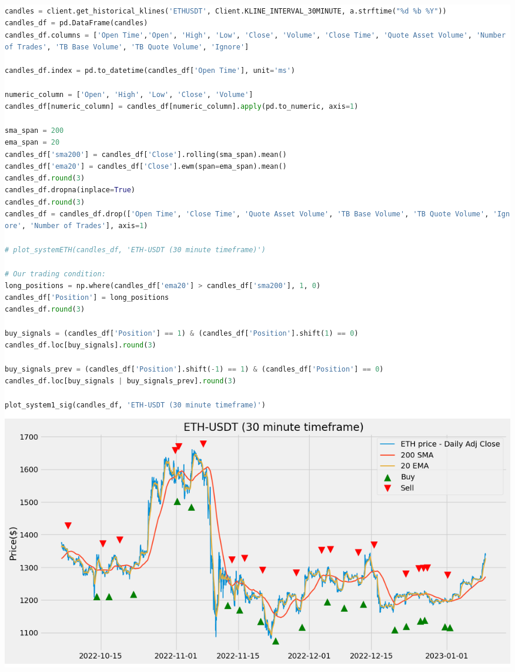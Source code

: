 


```python
candles = client.get_historical_klines('ETHUSDT', Client.KLINE_INTERVAL_30MINUTE, a.strftime("%d %b %Y"))
candles_df = pd.DataFrame(candles)
candles_df.columns = ['Open Time','Open', 'High', 'Low', 'Close', 'Volume', 'Close Time', 'Quote Asset Volume', 'Number of Trades', 'TB Base Volume', 'TB Quote Volume', 'Ignore']

candles_df.index = pd.to_datetime(candles_df['Open Time'], unit='ms')

numeric_column = ['Open', 'High', 'Low', 'Close', 'Volume']
candles_df[numeric_column] = candles_df[numeric_column].apply(pd.to_numeric, axis=1)

sma_span = 200
ema_span = 20
candles_df['sma200'] = candles_df['Close'].rolling(sma_span).mean()
candles_df['ema20'] = candles_df['Close'].ewm(span=ema_span).mean()
candles_df.round(3)
candles_df.dropna(inplace=True)
candles_df.round(3)
candles_df = candles_df.drop(['Open Time', 'Close Time', 'Quote Asset Volume', 'TB Base Volume', 'TB Quote Volume', 'Ignore', 'Number of Trades'], axis=1)

# plot_systemETH(candles_df, 'ETH-USDT (30 minute timeframe)')

# Our trading condition:
long_positions = np.where(candles_df['ema20'] > candles_df['sma200'], 1, 0)
candles_df['Position'] = long_positions
candles_df.round(3)

buy_signals = (candles_df['Position'] == 1) & (candles_df['Position'].shift(1) == 0)
candles_df.loc[buy_signals].round(3)

buy_signals_prev = (candles_df['Position'].shift(-1) == 1) & (candles_df['Position'] == 0)
candles_df.loc[buy_signals | buy_signals_prev].round(3)

plot_system1_sig(candles_df, 'ETH-USDT (30 minute timeframe)')
```


    
![png](eth_files/eth_27_0.png)
    